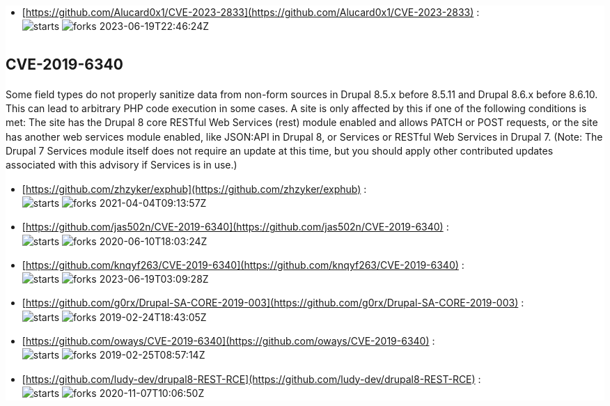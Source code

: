 - [https://github.com/Alucard0x1/CVE-2023-2833](https://github.com/Alucard0x1/CVE-2023-2833) :  
![starts](https://img.shields.io/github/stars/Alucard0x1/CVE-2023-2833.svg) 
![forks](https://img.shields.io/github/forks/Alucard0x1/CVE-2023-2833.svg) 
2023-06-19T22:46:24Z

## CVE-2019-6340
 Some field types do not properly sanitize data from non-form sources in Drupal 8.5.x before 8.5.11 and Drupal 8.6.x before 8.6.10. This can lead to arbitrary PHP code execution in some cases. A site is only affected by this if one of the following conditions is met: The site has the Drupal 8 core RESTful Web Services (rest) module enabled and allows PATCH or POST requests, or the site has another web services module enabled, like JSON:API in Drupal 8, or Services or RESTful Web Services in Drupal 7. (Note: The Drupal 7 Services module itself does not require an update at this time, but you should apply other contributed updates associated with this advisory if Services is in use.)

- [https://github.com/zhzyker/exphub](https://github.com/zhzyker/exphub) :  
![starts](https://img.shields.io/github/stars/zhzyker/exphub.svg) 
![forks](https://img.shields.io/github/forks/zhzyker/exphub.svg) 
2021-04-04T09:13:57Z

- [https://github.com/jas502n/CVE-2019-6340](https://github.com/jas502n/CVE-2019-6340) :  
![starts](https://img.shields.io/github/stars/jas502n/CVE-2019-6340.svg) 
![forks](https://img.shields.io/github/forks/jas502n/CVE-2019-6340.svg) 
2020-06-10T18:03:24Z

- [https://github.com/knqyf263/CVE-2019-6340](https://github.com/knqyf263/CVE-2019-6340) :  
![starts](https://img.shields.io/github/stars/knqyf263/CVE-2019-6340.svg) 
![forks](https://img.shields.io/github/forks/knqyf263/CVE-2019-6340.svg) 
2023-06-19T03:09:28Z

- [https://github.com/g0rx/Drupal-SA-CORE-2019-003](https://github.com/g0rx/Drupal-SA-CORE-2019-003) :  
![starts](https://img.shields.io/github/stars/g0rx/Drupal-SA-CORE-2019-003.svg) 
![forks](https://img.shields.io/github/forks/g0rx/Drupal-SA-CORE-2019-003.svg) 
2019-02-24T18:43:05Z

- [https://github.com/oways/CVE-2019-6340](https://github.com/oways/CVE-2019-6340) :  
![starts](https://img.shields.io/github/stars/oways/CVE-2019-6340.svg) 
![forks](https://img.shields.io/github/forks/oways/CVE-2019-6340.svg) 
2019-02-25T08:57:14Z

- [https://github.com/ludy-dev/drupal8-REST-RCE](https://github.com/ludy-dev/drupal8-REST-RCE) :  
![starts](https://img.shields.io/github/stars/ludy-dev/drupal8-REST-RCE.svg) 
![forks](https://img.shields.io/github/forks/ludy-dev/drupal8-REST-RCE.svg) 
2020-11-07T10:06:50Z
